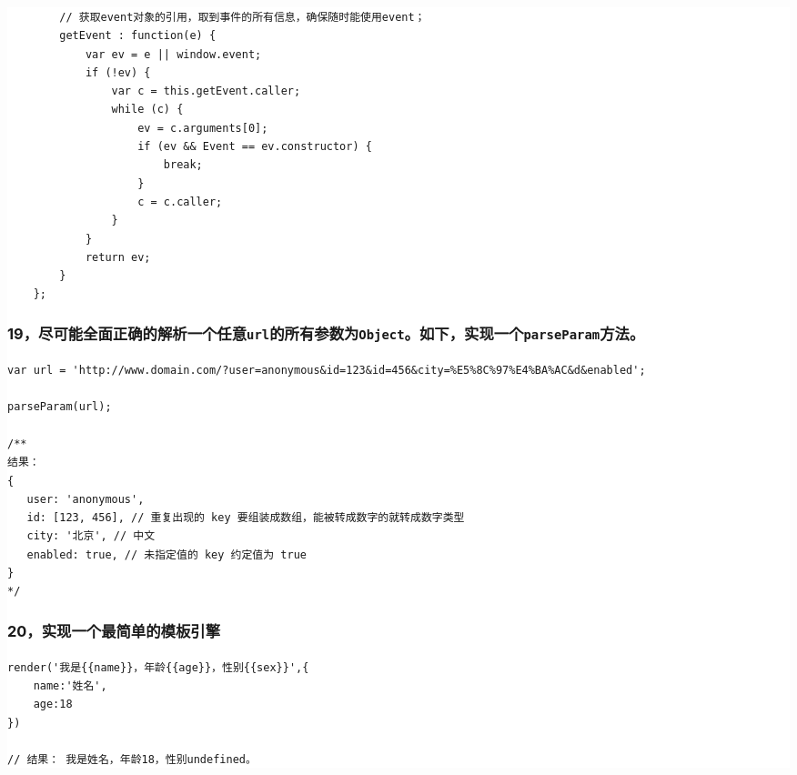 ```
 		// 获取event对象的引用，取到事件的所有信息，确保随时能使用event；
 		getEvent : function(e) {
 			var ev = e || window.event;
 			if (!ev) {
 				var c = this.getEvent.caller;
 				while (c) {
 					ev = c.arguments[0];
 					if (ev && Event == ev.constructor) {
 						break;
 					}
 					c = c.caller;
 				}
 			}
 			return ev;
 		}
 	};
```





### 19，尽可能全面正确的解析一个任意`url`的所有参数为`Object`。如下，实现一个`parseParam`方法。

```
var url = 'http://www.domain.com/?user=anonymous&id=123&id=456&city=%E5%8C%97%E4%BA%AC&d&enabled';

parseParam(url);

/**
结果：
{
   user: 'anonymous',
   id: [123, 456], // 重复出现的 key 要组装成数组，能被转成数字的就转成数字类型
   city: '北京', // 中文
   enabled: true, // 未指定值的 key 约定值为 true
}
*/
```



### 20，实现一个最简单的模板引擎

```
render('我是{{name}}，年龄{{age}}，性别{{sex}}',{
	name:'姓名',
	age:18
})

// 结果： 我是姓名，年龄18，性别undefined。

```
